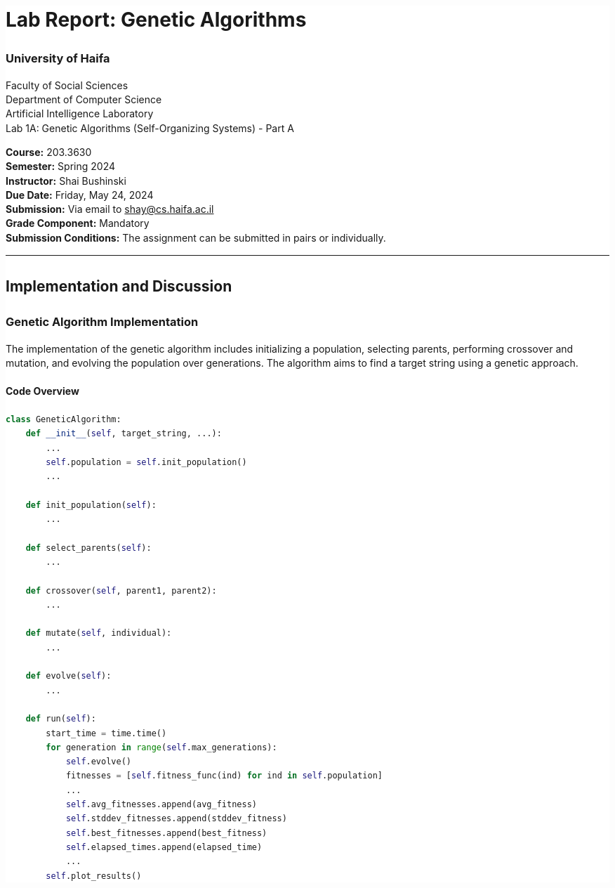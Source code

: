 # Lab Report: Genetic Algorithms

### University of Haifa
Faculty of Social Sciences  
Department of Computer Science  
Artificial Intelligence Laboratory  
Lab 1A: Genetic Algorithms (Self-Organizing Systems) - Part A

**Course:** 203.3630  
**Semester:** Spring 2024  
**Instructor:** Shai Bushinski  
**Due Date:** Friday, May 24, 2024  
**Submission:** Via email to shay@cs.haifa.ac.il  
**Grade Component:** Mandatory  
**Submission Conditions:** The assignment can be submitted in pairs or individually.

---

## Implementation and Discussion

### Genetic Algorithm Implementation

The implementation of the genetic algorithm includes initializing a population, selecting parents, performing crossover and mutation, and evolving the population over generations. The algorithm aims to find a target string using a genetic approach.

#### Code Overview

```python
class GeneticAlgorithm:
    def __init__(self, target_string, ...):
        ...
        self.population = self.init_population()
        ...

    def init_population(self):
        ...

    def select_parents(self):
        ...

    def crossover(self, parent1, parent2):
        ...

    def mutate(self, individual):
        ...

    def evolve(self):
        ...

    def run(self):
        start_time = time.time()
        for generation in range(self.max_generations):
            self.evolve()
            fitnesses = [self.fitness_func(ind) for ind in self.population]
            ...
            self.avg_fitnesses.append(avg_fitness)
            self.stddev_fitnesses.append(stddev_fitness)
            self.best_fitnesses.append(best_fitness)
            self.elapsed_times.append(elapsed_time)
            ...
        self.plot_results()

```
